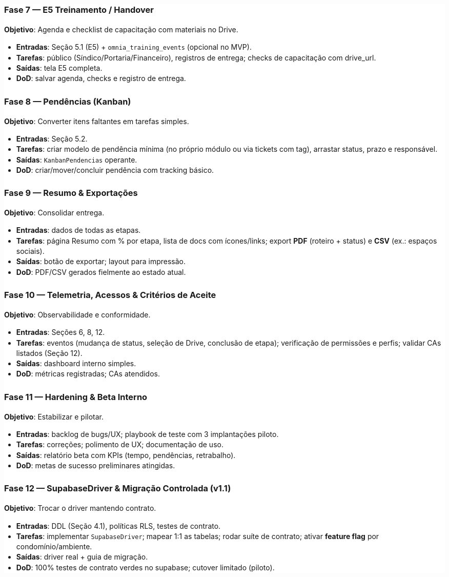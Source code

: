 ### Fase 7 — E5 Treinamento / Handover

**Objetivo**: Agenda e checklist de capacitação com materiais no Drive.

- **Entradas**: Seção 5.1 (E5) + `omnia_training_events` (opcional no MVP).
- **Tarefas**: público (Síndico/Portaria/Financeiro), registros de entrega; checks de capacitação com drive_url.
- **Saídas**: tela E5 completa.
- **DoD**: salvar agenda, checks e registro de entrega.

### Fase 8 — Pendências (Kanban)

**Objetivo**: Converter itens faltantes em tarefas simples.

- **Entradas**: Seção 5.2.
- **Tarefas**: criar modelo de pendência mínima (no próprio módulo ou via tickets com tag), arrastar status, prazo e responsável.
- **Saídas**: `KanbanPendencias` operante.
- **DoD**: criar/mover/concluir pendência com tracking básico.

### Fase 9 — Resumo & Exportações

**Objetivo**: Consolidar entrega.

- **Entradas**: dados de todas as etapas.
- **Tarefas**: página Resumo com % por etapa, lista de docs com ícones/links; export **PDF** (roteiro + status) e **CSV** (ex.: espaços sociais).
- **Saídas**: botão de exportar; layout para impressão.
- **DoD**: PDF/CSV gerados fielmente ao estado atual.

### Fase 10 — Telemetria, Acessos & Critérios de Aceite

**Objetivo**: Observabilidade e conformidade.

- **Entradas**: Seções 6, 8, 12.
- **Tarefas**: eventos (mudança de status, seleção de Drive, conclusão de etapa); verificação de permissões e perfis; validar CAs listados (Seção 12).
- **Saídas**: dashboard interno simples.
- **DoD**: métricas registradas; CAs atendidos.

### Fase 11 — Hardening & Beta Interno

**Objetivo**: Estabilizar e pilotar.

- **Entradas**: backlog de bugs/UX; playbook de teste com 3 implantações piloto.
- **Tarefas**: correções; polimento de UX; documentação de uso.
- **Saídas**: relatório beta com KPIs (tempo, pendências, retrabalho).
- **DoD**: metas de sucesso preliminares atingidas.

### Fase 12 — SupabaseDriver & Migração Controlada (v1.1)

**Objetivo**: Trocar o driver mantendo contrato.

- **Entradas**: DDL (Seção 4.1), políticas RLS, testes de contrato.
- **Tarefas**: implementar `SupabaseDriver`; mapear 1:1 as tabelas; rodar suíte de contrato; ativar **feature flag** por condomínio/ambiente.
- **Saídas**: driver real + guia de migração.
- **DoD**: 100% testes de contrato verdes no supabase; cutover limitado (piloto).
